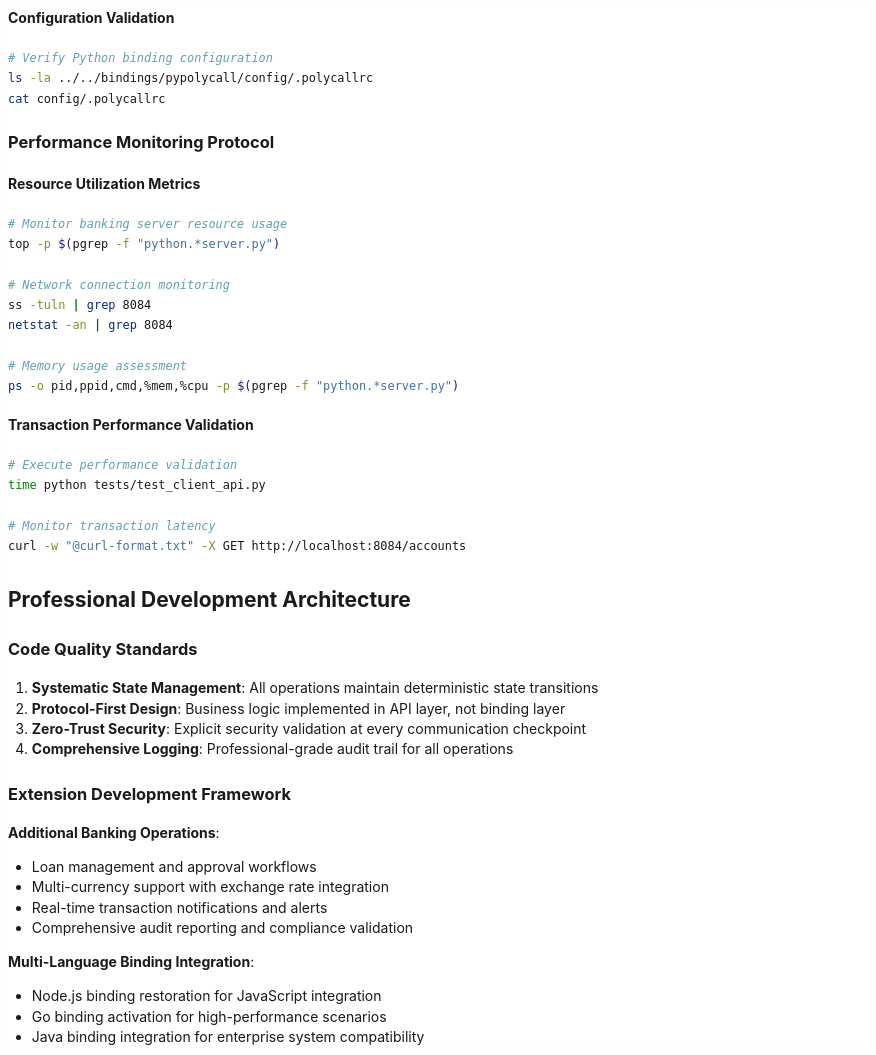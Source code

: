 #### Configuration Validation
```bash
# Verify Python binding configuration
ls -la ../../bindings/pypolycall/config/.polycallrc
cat config/.polycallrc
```

### Performance Monitoring Protocol

#### Resource Utilization Metrics
```bash
# Monitor banking server resource usage
top -p $(pgrep -f "python.*server.py")

# Network connection monitoring
ss -tuln | grep 8084
netstat -an | grep 8084

# Memory usage assessment
ps -o pid,ppid,cmd,%mem,%cpu -p $(pgrep -f "python.*server.py")
```

#### Transaction Performance Validation
```bash
# Execute performance validation
time python tests/test_client_api.py

# Monitor transaction latency
curl -w "@curl-format.txt" -X GET http://localhost:8084/accounts
```

## Professional Development Architecture

### Code Quality Standards

1. **Systematic State Management**: All operations maintain deterministic state transitions
2. **Protocol-First Design**: Business logic implemented in API layer, not binding layer
3. **Zero-Trust Security**: Explicit security validation at every communication checkpoint
4. **Comprehensive Logging**: Professional-grade audit trail for all operations

### Extension Development Framework

**Additional Banking Operations**:
- Loan management and approval workflows
- Multi-currency support with exchange rate integration
- Real-time transaction notifications and alerts
- Comprehensive audit reporting and compliance validation

**Multi-Language Binding Integration**:
- Node.js binding restoration for JavaScript integration
- Go binding activation for high-performance scenarios
- Java binding integration for enterprise system compatibility
